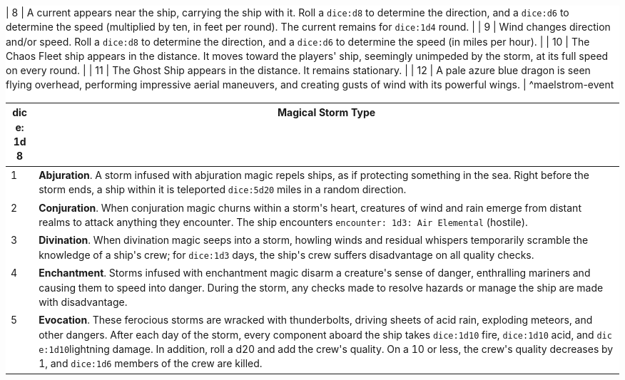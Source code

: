 | 8          | A current appears near the ship, carrying the ship with it. Roll a `dice:d8` to determine the direction, and a `dice:d6` to determine the speed (multiplied by ten, in feet per round). The current remains for `dice:1d4` round.                                                                                                                                                                                                                                                                           |
| 9          | Wind changes direction and/or speed. Roll a `dice:d8` to determine the direction, and a `dice:d6` to determine the speed (in miles per hour).                                                                                                                                                                                                                                                                                                                                                               |
| 10         | The Chaos Fleet ship appears in the distance. It moves toward the players' ship, seemingly unimpeded by the storm, at its full speed on every round.                                                                                                                                                                                                                                                                                                                                                        |
| 11         | The Ghost Ship appears in the distance. It remains stationary.                                                                                                                                                                                                                                                                                                                                                                                                                                              |
| 12         | A pale azure blue dragon is seen flying overhead, performing impressive aerial maneuvers, and creating gusts of wind with its powerful wings.                                                                                                                                                                                                                                                                                                                                                               |
^maelstrom-event

| dice: 1d8 | Magical Storm Type                                                                                                                                                                                                                                                                                                                                                                                                                     |
| --------- | -------------------------------------------------------------------------------------------------------------------------------------------------------------------------------------------------------------------------------------------------------------------------------------------------------------------------------------------------------------------------------------------------------------------------------------- |
| 1         | **Abjuration**. A storm infused with abjuration magic repels ships, as if protecting something in the sea. Right before the storm ends, a ship within it is teleported `dice:5d20` miles in a random direction.                                                                                                                                                                                                                        |
| 2         | **Conjuration**. When conjuration magic churns within a storm's heart, creatures of wind and rain emerge from distant realms to attack anything they encounter. The ship encounters `encounter: 1d3: Air Elemental` (hostile).                                                                                                                                                                                                         |
| 3         | **Divination**. When divination magic seeps into a storm, howling winds and residual whispers temporarily scramble the knowledge of a ship's crew; for `dice:1d3` days, the ship's crew suffers disadvantage on all quality checks.                                                                                                                                                                                                    |
| 4         | **Enchantment**. Storms infused with enchantment magic disarm a creature's sense of danger, enthralling mariners and causing them to speed into danger. During the storm, any checks made to resolve hazards or manage the ship are made with disadvantage.                                                                                                                                                                            |
| 5         | **Evocation**. These ferocious storms are wracked with thunderbolts, driving sheets of acid rain, exploding meteors, and other dangers. After each day of the storm, every component aboard the ship takes `dice:1d10` fire, `dice:1d10` acid, and `dice:1d10`lightning damage. In addition, roll a d20 and add the crew's quality. On a 10 or less, the crew's quality decreases by 1, and `dice:1d6` members of the crew are killed. |